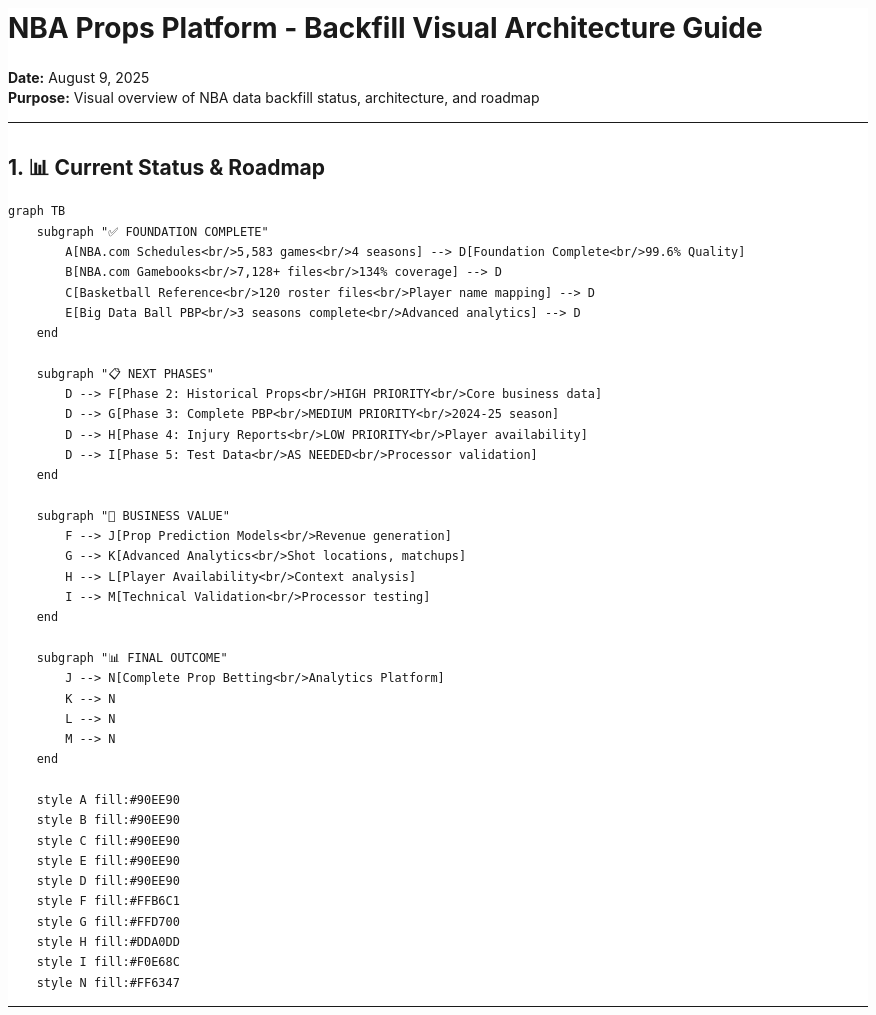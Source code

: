 # NBA Props Platform - Backfill Visual Architecture Guide

**Date:** August 9, 2025  
**Purpose:** Visual overview of NBA data backfill status, architecture, and roadmap

---

## 1. 📊 Current Status & Roadmap

```mermaid
graph TB
    subgraph "✅ FOUNDATION COMPLETE"
        A[NBA.com Schedules<br/>5,583 games<br/>4 seasons] --> D[Foundation Complete<br/>99.6% Quality]
        B[NBA.com Gamebooks<br/>7,128+ files<br/>134% coverage] --> D
        C[Basketball Reference<br/>120 roster files<br/>Player name mapping] --> D
        E[Big Data Ball PBP<br/>3 seasons complete<br/>Advanced analytics] --> D
    end
    
    subgraph "📋 NEXT PHASES"
        D --> F[Phase 2: Historical Props<br/>HIGH PRIORITY<br/>Core business data]
        D --> G[Phase 3: Complete PBP<br/>MEDIUM PRIORITY<br/>2024-25 season]
        D --> H[Phase 4: Injury Reports<br/>LOW PRIORITY<br/>Player availability]
        D --> I[Phase 5: Test Data<br/>AS NEEDED<br/>Processor validation]
    end
    
    subgraph "🎯 BUSINESS VALUE"
        F --> J[Prop Prediction Models<br/>Revenue generation]
        G --> K[Advanced Analytics<br/>Shot locations, matchups]
        H --> L[Player Availability<br/>Context analysis]
        I --> M[Technical Validation<br/>Processor testing]
    end
    
    subgraph "📊 FINAL OUTCOME"
        J --> N[Complete Prop Betting<br/>Analytics Platform]
        K --> N
        L --> N
        M --> N
    end
    
    style A fill:#90EE90
    style B fill:#90EE90
    style C fill:#90EE90
    style E fill:#90EE90
    style D fill:#90EE90
    style F fill:#FFB6C1
    style G fill:#FFD700
    style H fill:#DDA0DD
    style I fill:#F0E68C
    style N fill:#FF6347
```

---